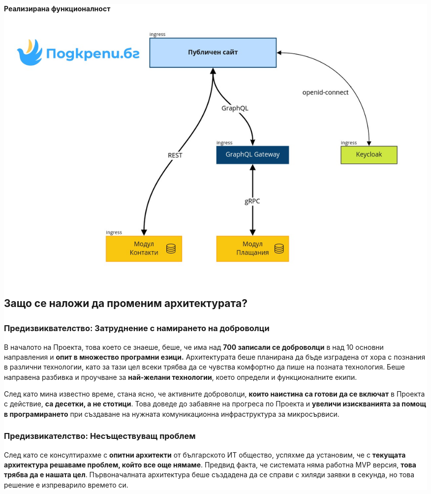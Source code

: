 #### Реализирана функционалност

![](../.gitbook/assets/technical-landscape-module-communication-done-.jpg)

## Защо се наложи да променим архитектурата?

### Предизвиквателство: Затруднение с намирането на доброволци

В началото на Проекта, това което се знаеше, беше, че има над **700 записали се доброволци** в над 10 основни направления и **опит в множество програмни езици.** Архитектурата беше планирана да бъде изградена от хора с познания в различни технологии, като за тази цел всеки трябва да се чувства комфортно да пише на позната технология. Беше направена разбивка и проучване за **най-желани технологии**, което определи и функционалните екипи.

След като мина известно време, стана ясно, че активните доброволци, **които наистина са готови да се включат** в Проекта с действие, **са десетки, а не стотици**. Това доведе до забавяне на прогреса по Проекта и **увеличи изискванията за помощ в програмирането** при създаване на нужната комуникационна инфраструктура за микросървиси.

### Предизвикателство: Несъществуващ проблем

След като се консултирахме с **опитни архитекти** от българското ИТ общество, успяхме да установим, че с **текущата архитектура решаваме проблем, който все още нямаме**. Предвид факта, че системата няма работна MVP версия, **това трябва да е нашата цел**. Първоначалната архитектура беше създадена да се справи с хиляди заявки в секунда, но това решение е изпреварило времето си.&#x20;
